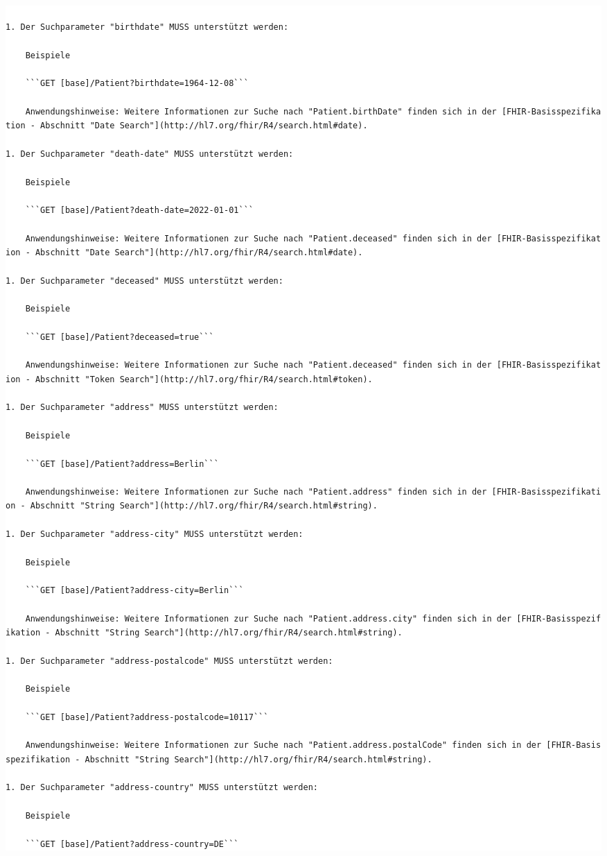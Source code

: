 ```

1. Der Suchparameter "birthdate" MUSS unterstützt werden:

    Beispiele

    ```GET [base]/Patient?birthdate=1964-12-08```

    Anwendungshinweise: Weitere Informationen zur Suche nach "Patient.birthDate" finden sich in der [FHIR-Basisspezifikation - Abschnitt "Date Search"](http://hl7.org/fhir/R4/search.html#date).

1. Der Suchparameter "death-date" MUSS unterstützt werden:

    Beispiele

    ```GET [base]/Patient?death-date=2022-01-01```

    Anwendungshinweise: Weitere Informationen zur Suche nach "Patient.deceased" finden sich in der [FHIR-Basisspezifikation - Abschnitt "Date Search"](http://hl7.org/fhir/R4/search.html#date).

1. Der Suchparameter "deceased" MUSS unterstützt werden:

    Beispiele

    ```GET [base]/Patient?deceased=true```

    Anwendungshinweise: Weitere Informationen zur Suche nach "Patient.deceased" finden sich in der [FHIR-Basisspezifikation - Abschnitt "Token Search"](http://hl7.org/fhir/R4/search.html#token).

1. Der Suchparameter "address" MUSS unterstützt werden:

    Beispiele

    ```GET [base]/Patient?address=Berlin```

    Anwendungshinweise: Weitere Informationen zur Suche nach "Patient.address" finden sich in der [FHIR-Basisspezifikation - Abschnitt "String Search"](http://hl7.org/fhir/R4/search.html#string).

1. Der Suchparameter "address-city" MUSS unterstützt werden:

    Beispiele

    ```GET [base]/Patient?address-city=Berlin```

    Anwendungshinweise: Weitere Informationen zur Suche nach "Patient.address.city" finden sich in der [FHIR-Basisspezifikation - Abschnitt "String Search"](http://hl7.org/fhir/R4/search.html#string).

1. Der Suchparameter "address-postalcode" MUSS unterstützt werden:

    Beispiele

    ```GET [base]/Patient?address-postalcode=10117```

    Anwendungshinweise: Weitere Informationen zur Suche nach "Patient.address.postalCode" finden sich in der [FHIR-Basisspezifikation - Abschnitt "String Search"](http://hl7.org/fhir/R4/search.html#string).

1. Der Suchparameter "address-country" MUSS unterstützt werden:

    Beispiele

    ```GET [base]/Patient?address-country=DE```

```